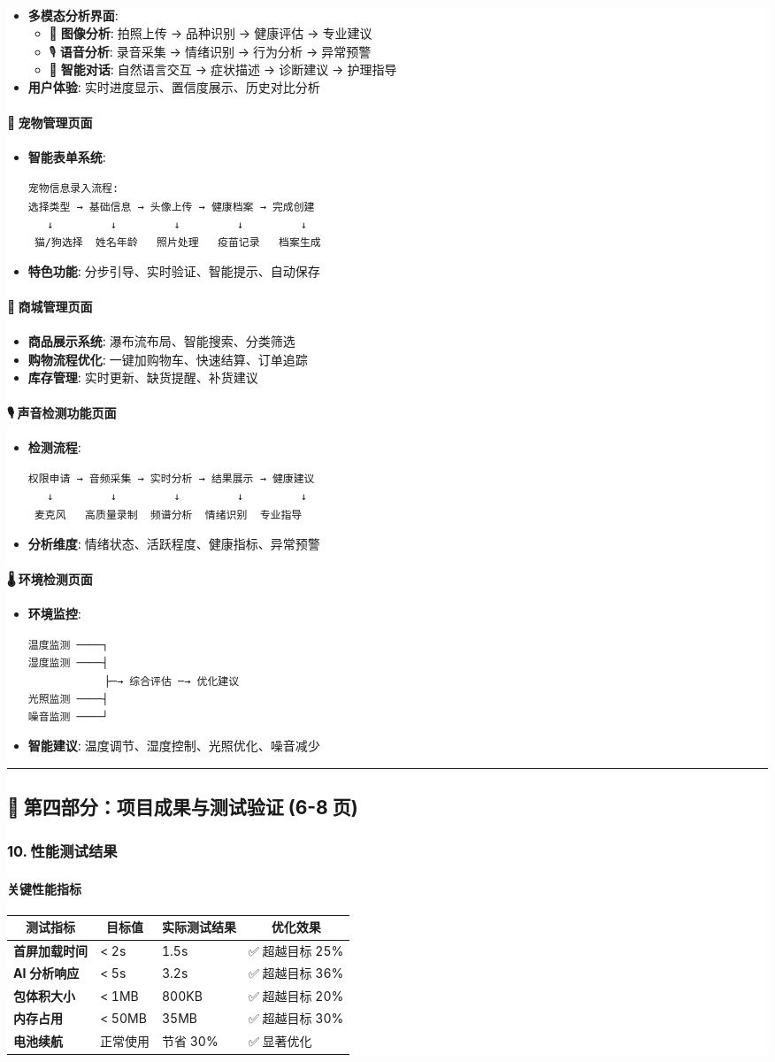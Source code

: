 - **多模态分析界面**:
  - 📸 **图像分析**: 拍照上传 → 品种识别 → 健康评估 → 专业建议
  - 🎙️ **语音分析**: 录音采集 → 情绪识别 → 行为分析 → 异常预警
  - 💬 **智能对话**: 自然语言交互 → 症状描述 → 诊断建议 → 护理指导
- **用户体验**: 实时进度显示、置信度展示、历史对比分析

#### 🐾 宠物管理页面

- **智能表单系统**:
  ```
  宠物信息录入流程:
  选择类型 → 基础信息 → 头像上传 → 健康档案 → 完成创建
     ↓         ↓         ↓         ↓         ↓
   猫/狗选择  姓名年龄   照片处理   疫苗记录   档案生成
  ```
- **特色功能**: 分步引导、实时验证、智能提示、自动保存

#### 🛒 商城管理页面

- **商品展示系统**: 瀑布流布局、智能搜索、分类筛选
- **购物流程优化**: 一键加购物车、快速结算、订单追踪
- **库存管理**: 实时更新、缺货提醒、补货建议

#### 🎙️ 声音检测功能页面

- **检测流程**:
  ```
  权限申请 → 音频采集 → 实时分析 → 结果展示 → 健康建议
     ↓         ↓         ↓         ↓         ↓
   麦克风   高质量录制  频谱分析  情绪识别  专业指导
  ```
- **分析维度**: 情绪状态、活跃程度、健康指标、异常预警

#### 🌡️ 环境检测页面

- **环境监控**:
  ```
  温度监测 ────┐
  湿度监测 ────┤
              ├─→ 综合评估 ─→ 优化建议
  光照监测 ────┤
  噪音监测 ────┘
  ```
- **智能建议**: 温度调节、湿度控制、光照优化、噪音减少

---

## 🚀 第四部分：项目成果与测试验证 (6-8 页)

### 10. 性能测试结果

#### 关键性能指标

| 测试指标         | 目标值   | 实际测试结果 | 优化效果        |
| ---------------- | -------- | ------------ | --------------- |
| **首屏加载时间** | < 2s     | 1.5s         | ✅ 超越目标 25% |
| **AI 分析响应**  | < 5s     | 3.2s         | ✅ 超越目标 36% |
| **包体积大小**   | < 1MB    | 800KB        | ✅ 超越目标 20% |
| **内存占用**     | < 50MB   | 35MB         | ✅ 超越目标 30% |
| **电池续航**     | 正常使用 | 节省 30%     | ✅ 显著优化     |
